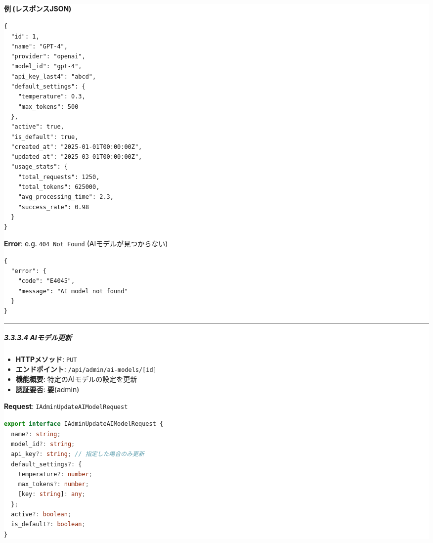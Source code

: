 ```ts
```

**例 (レスポンスJSON)**
```jsonc
{
  "id": 1,
  "name": "GPT-4",
  "provider": "openai",
  "model_id": "gpt-4",
  "api_key_last4": "abcd",
  "default_settings": {
    "temperature": 0.3,
    "max_tokens": 500
  },
  "active": true,
  "is_default": true,
  "created_at": "2025-01-01T00:00:00Z",
  "updated_at": "2025-03-01T00:00:00Z",
  "usage_stats": {
    "total_requests": 1250,
    "total_tokens": 625000,
    "avg_processing_time": 2.3,
    "success_rate": 0.98
  }
}
```

**Error**: e.g. `404 Not Found` (AIモデルが見つからない)
```jsonc
{
  "error": {
    "code": "E4045",
    "message": "AI model not found"
  }
}
```

---

##### 3.3.3.4 **AIモデル更新**

- **HTTPメソッド**: `PUT`
- **エンドポイント**: `/api/admin/ai-models/[id]`
- **機能概要**: 特定のAIモデルの設定を更新
- **認証要否**: **要**(admin)

**Request**: `IAdminUpdateAIModelRequest`
```ts
export interface IAdminUpdateAIModelRequest {
  name?: string;
  model_id?: string;
  api_key?: string; // 指定した場合のみ更新
  default_settings?: {
    temperature?: number;
    max_tokens?: number;
    [key: string]: any;
  };
  active?: boolean;
  is_default?: boolean;
}
```
